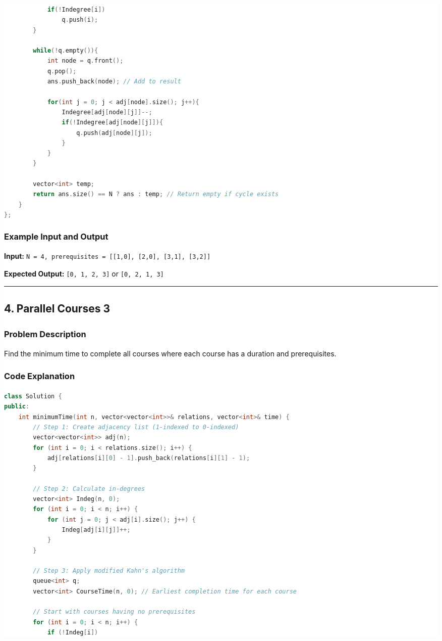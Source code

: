 ```cpp
            if(!Indegree[i]) 
                q.push(i);
        }
        
        while(!q.empty()){
            int node = q.front();
            q.pop();
            ans.push_back(node); // Add to result
            
            for(int j = 0; j < adj[node].size(); j++){
                Indegree[adj[node][j]]--;
                if(!Indegree[adj[node][j]]){
                    q.push(adj[node][j]);
                }
            }
        }
        
        vector<int> temp;
        return ans.size() == N ? ans : temp; // Return empty if cycle exists
    }
};
```

### Example Input and Output

**Input:** `N = 4, prerequisites = [[1,0], [2,0], [3,1], [3,2]]`

**Expected Output:** `[0, 1, 2, 3]` or `[0, 2, 1, 3]`

---

## 4. Parallel Courses 3

### Problem Description
Find the minimum time to complete all courses where each course has a duration and prerequisites.

### Code Explanation

```cpp
class Solution {
public:
    int minimumTime(int n, vector<vector<int>>& relations, vector<int>& time) {
        // Step 1: Create adjacency list (1-indexed to 0-indexed)
        vector<vector<int>> adj(n);
        for (int i = 0; i < relations.size(); i++) {
            adj[relations[i][0] - 1].push_back(relations[i][1] - 1);
        }

        // Step 2: Calculate in-degrees
        vector<int> Indeg(n, 0);
        for (int i = 0; i < n; i++) {
            for (int j = 0; j < adj[i].size(); j++) {
                Indeg[adj[i][j]]++; 
            }
        }

        // Step 3: Apply modified Kahn's algorithm
        queue<int> q;
        vector<int> CourseTime(n, 0); // Earliest completion time for each course

        // Start with courses having no prerequisites
        for (int i = 0; i < n; i++) {
            if (!Indeg[i])
```